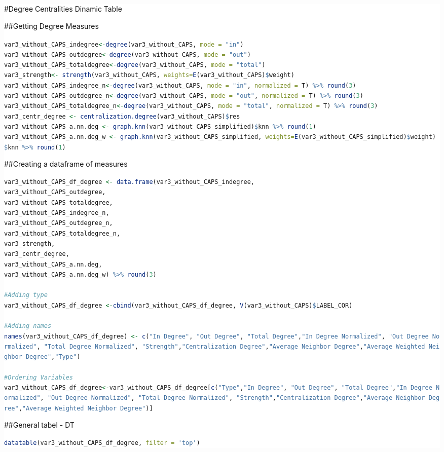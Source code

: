 #Degree Centralities Dinamic Table

##Getting Degree Measures

```r
var3_without_CAPS_indegree<-degree(var3_without_CAPS, mode = "in")
var3_without_CAPS_outdegree<-degree(var3_without_CAPS, mode = "out")
var3_without_CAPS_totaldegree<-degree(var3_without_CAPS, mode = "total")
var3_strength<- strength(var3_without_CAPS, weights=E(var3_without_CAPS)$weight)
var3_without_CAPS_indegree_n<-degree(var3_without_CAPS, mode = "in", normalized = T) %>% round(3)
var3_without_CAPS_outdegree_n<-degree(var3_without_CAPS, mode = "out", normalized = T) %>% round(3)
var3_without_CAPS_totaldegree_n<-degree(var3_without_CAPS, mode = "total", normalized = T) %>% round(3)
var3_centr_degree <- centralization.degree(var3_without_CAPS)$res
var3_without_CAPS_a.nn.deg <- graph.knn(var3_without_CAPS_simplified)$knn %>% round(1)
var3_without_CAPS_a.nn.deg_w <- graph.knn(var3_without_CAPS_simplified, weights=E(var3_without_CAPS_simplified)$weight)$knn %>% round(1)
```

##Creating a dataframe of measures

```r
var3_without_CAPS_df_degree <- data.frame(var3_without_CAPS_indegree,
var3_without_CAPS_outdegree, 
var3_without_CAPS_totaldegree,
var3_without_CAPS_indegree_n, 
var3_without_CAPS_outdegree_n,
var3_without_CAPS_totaldegree_n,
var3_strength,
var3_centr_degree,
var3_without_CAPS_a.nn.deg,
var3_without_CAPS_a.nn.deg_w) %>% round(3)

#Adding type
var3_without_CAPS_df_degree <-cbind(var3_without_CAPS_df_degree, V(var3_without_CAPS)$LABEL_COR)

#Adding names
names(var3_without_CAPS_df_degree) <- c("In Degree", "Out Degree", "Total Degree","In Degree Normalized", "Out Degree Normalized", "Total Degree Normalized", "Strength","Centralization Degree","Average Neighbor Degree","Average Weighted Neighbor Degree","Type")

#Ordering Variables
var3_without_CAPS_df_degree<-var3_without_CAPS_df_degree[c("Type","In Degree", "Out Degree", "Total Degree","In Degree Normalized", "Out Degree Normalized", "Total Degree Normalized", "Strength","Centralization Degree","Average Neighbor Degree","Average Weighted Neighbor Degree")]
```

##General tabel - DT

```r
datatable(var3_without_CAPS_df_degree, filter = 'top')
```

<div id="htmlwidget-3cc7cd5f16637a32de9d" style="width:100%;height:auto;" class="datatables html-widget"></div>